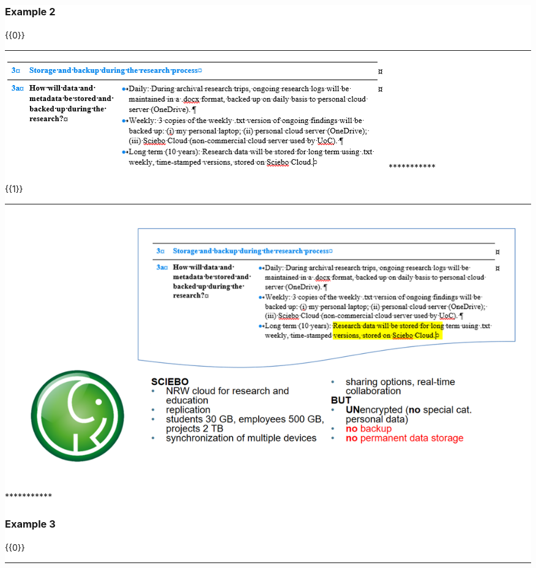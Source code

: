 ### Example 2

{{0}}
***********
<img src="/images/example2.png">
***********

{{1}}
***********
<img src="/images/solution2.png">
***********

### Example 3

{{0}}
***********